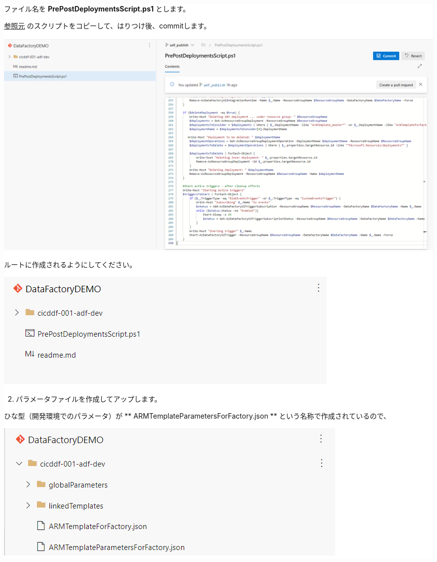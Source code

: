 ファイル名を **PrePostDeploymentsScript.ps1** とします。


[参照元](https://docs.microsoft.com/ja-jp/azure/data-factory/continuous-integration-delivery-sample-script#pre--and-post-deployment-script) のスクリプトをコピーして、はりつけ後、commitします。

![](.image/2022-03-08-13-06-11.png)

ルートに作成されるようにしてください。

![](.image/2022-03-08-13-14-04.png)

2. パラメータファイルを作成してアップします。

ひな型（開発環境でのパラメータ）が ** ARMTemplateParametersForFactory.json ** という名称で作成されているので、

![](.image/2022-03-08-13-22-18.png)

